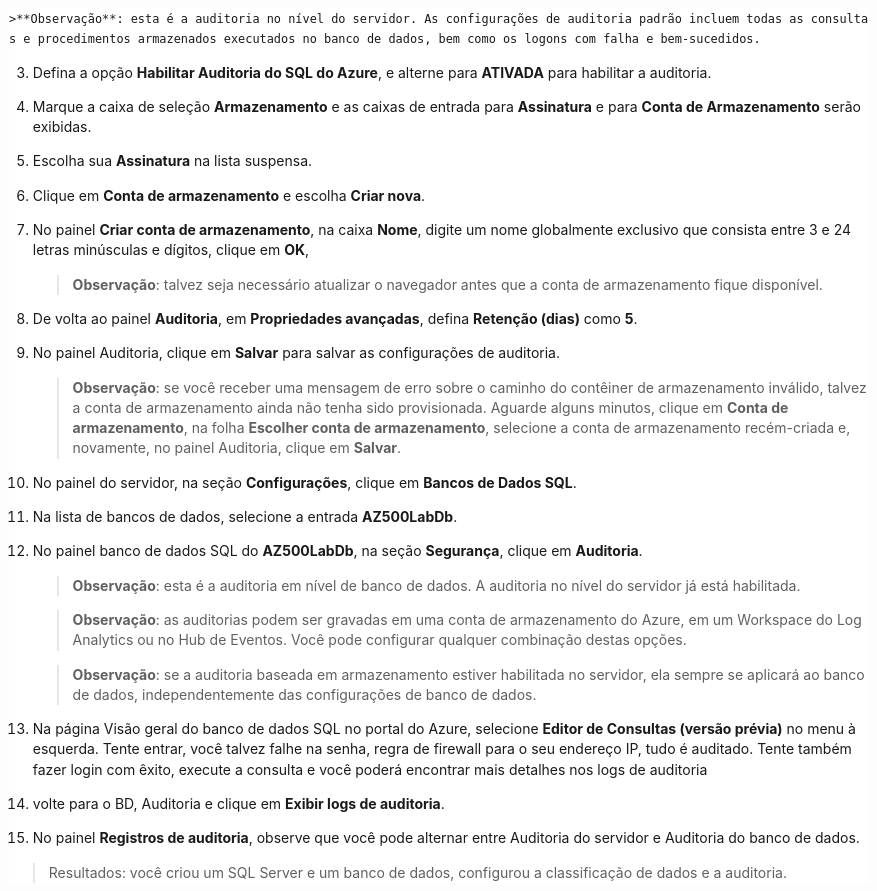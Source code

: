     >**Observação**: esta é a auditoria no nível do servidor. As configurações de auditoria padrão incluem todas as consultas e procedimentos armazenados executados no banco de dados, bem como os logons com falha e bem-sucedidos.

3. Defina a opção **Habilitar Auditoria do SQL do Azure**, e alterne para **ATIVADA** para habilitar a auditoria. 

4. Marque a caixa de seleção **Armazenamento** e as caixas de entrada para **Assinatura** e para **Conta de Armazenamento** serão exibidas.

5. Escolha sua **Assinatura** na lista suspensa.

6. Clique em **Conta de armazenamento** e escolha **Criar nova**.

7. No painel **Criar conta de armazenamento**, na caixa **Nome**, digite um nome globalmente exclusivo que consista entre 3 e 24 letras minúsculas e dígitos, clique em **OK**, 

    >**Observação**: talvez seja necessário atualizar o navegador antes que a conta de armazenamento fique disponível.

8. De volta ao painel **Auditoria**, em **Propriedades avançadas**, defina **Retenção (dias)** como **5**. 

9. No painel Auditoria, clique em **Salvar** para salvar as configurações de auditoria. 

    >**Observação**: se você receber uma mensagem de erro sobre o caminho do contêiner de armazenamento inválido, talvez a conta de armazenamento ainda não tenha sido provisionada. Aguarde alguns minutos, clique em **Conta de armazenamento**, na folha **Escolher conta de armazenamento**, selecione a conta de armazenamento recém-criada e, novamente, no painel Auditoria, clique em **Salvar**.

10. No painel do servidor, na seção **Configurações**, clique em **Bancos de Dados SQL**.

11. Na lista de bancos de dados, selecione a entrada **AZ500LabDb**. 

12. No painel banco de dados SQL do **AZ500LabDb**, na seção **Segurança**, clique em **Auditoria**. 

    >**Observação**: esta é a auditoria em nível de banco de dados. A auditoria no nível do servidor já está habilitada. 
  
    >**Observação**: as auditorias podem ser gravadas em uma conta de armazenamento do Azure, em um Workspace do Log Analytics ou no Hub de Eventos. Você pode configurar qualquer combinação destas opções.

    >**Observação**: se a auditoria baseada em armazenamento estiver habilitada no servidor, ela sempre se aplicará ao banco de dados, independentemente das configurações de banco de dados.
13. Na página Visão geral do banco de dados SQL no portal do Azure, selecione **Editor de Consultas (versão prévia)** no menu à esquerda. Tente entrar, você talvez falhe na senha, regra de firewall para o seu endereço IP, tudo é auditado. Tente também fazer login com êxito, execute a consulta e você poderá encontrar mais detalhes nos logs de auditoria

14. volte para o BD, Auditoria e clique em **Exibir logs de auditoria**.

15. No painel **Registros de auditoria**, observe que você pode alternar entre Auditoria do servidor e Auditoria do banco de dados. 

> Resultados: você criou um SQL Server e um banco de dados, configurou a classificação de dados e a auditoria. 

